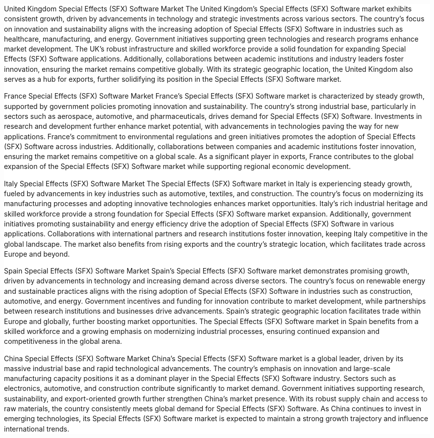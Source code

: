 United Kingdom Special Effects (SFX) Software Market
The United Kingdom’s Special Effects (SFX) Software market exhibits consistent growth, driven by advancements in technology and strategic investments across various sectors. The country’s focus on innovation and sustainability aligns with the increasing adoption of Special Effects (SFX) Software in industries such as healthcare, manufacturing, and energy. Government initiatives supporting green technologies and research programs enhance market development. The UK’s robust infrastructure and skilled workforce provide a solid foundation for expanding Special Effects (SFX) Software applications. Additionally, collaborations between academic institutions and industry leaders foster innovation, ensuring the market remains competitive globally. With its strategic geographic location, the United Kingdom also serves as a hub for exports, further solidifying its position in the Special Effects (SFX) Software market.

France Special Effects (SFX) Software Market
France’s Special Effects (SFX) Software market is characterized by steady growth, supported by government policies promoting innovation and sustainability. The country’s strong industrial base, particularly in sectors such as aerospace, automotive, and pharmaceuticals, drives demand for Special Effects (SFX) Software. Investments in research and development further enhance market potential, with advancements in technologies paving the way for new applications. France’s commitment to environmental regulations and green initiatives promotes the adoption of Special Effects (SFX) Software across industries. Additionally, collaborations between companies and academic institutions foster innovation, ensuring the market remains competitive on a global scale. As a significant player in exports, France contributes to the global expansion of the Special Effects (SFX) Software market while supporting regional economic development.

Italy Special Effects (SFX) Software Market
The Special Effects (SFX) Software market in Italy is experiencing steady growth, fueled by advancements in key industries such as automotive, textiles, and construction. The country’s focus on modernizing its manufacturing processes and adopting innovative technologies enhances market opportunities. Italy’s rich industrial heritage and skilled workforce provide a strong foundation for Special Effects (SFX) Software market expansion. Additionally, government initiatives promoting sustainability and energy efficiency drive the adoption of Special Effects (SFX) Software in various applications. Collaborations with international partners and research institutions foster innovation, keeping Italy competitive in the global landscape. The market also benefits from rising exports and the country’s strategic location, which facilitates trade across Europe and beyond.

Spain Special Effects (SFX) Software Market
Spain’s Special Effects (SFX) Software market demonstrates promising growth, driven by advancements in technology and increasing demand across diverse sectors. The country’s focus on renewable energy and sustainable practices aligns with the rising adoption of Special Effects (SFX) Software in industries such as construction, automotive, and energy. Government incentives and funding for innovation contribute to market development, while partnerships between research institutions and businesses drive advancements. Spain’s strategic geographic location facilitates trade within Europe and globally, further boosting market opportunities. The Special Effects (SFX) Software market in Spain benefits from a skilled workforce and a growing emphasis on modernizing industrial processes, ensuring continued expansion and competitiveness in the global arena.

China Special Effects (SFX) Software Market
China’s Special Effects (SFX) Software market is a global leader, driven by its massive industrial base and rapid technological advancements. The country’s emphasis on innovation and large-scale manufacturing capacity positions it as a dominant player in the Special Effects (SFX) Software industry. Sectors such as electronics, automotive, and construction contribute significantly to market demand. Government initiatives supporting research, sustainability, and export-oriented growth further strengthen China’s market presence. With its robust supply chain and access to raw materials, the country consistently meets global demand for Special Effects (SFX) Software. As China continues to invest in emerging technologies, its Special Effects (SFX) Software market is expected to maintain a strong growth trajectory and influence international trends.
